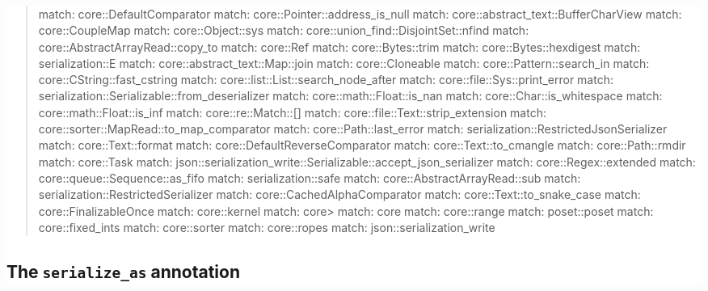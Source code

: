 > match: core::DefaultComparator
> match: core::Pointer::address_is_null
> match: core::abstract_text::BufferCharView
> match: core::CoupleMap
> match: core::Object::sys
> match: core::union_find::DisjointSet::nfind
> match: core::AbstractArrayRead::copy_to
> match: core::Ref
> match: core::Bytes::trim
> match: core::Bytes::hexdigest
> match: serialization::E
> match: core::abstract_text::Map::join
> match: core::Cloneable
> match: core::Pattern::search_in
> match: core::CString::fast_cstring
> match: core::list::List::search_node_after
> match: core::file::Sys::print_error
> match: serialization::Serializable::from_deserializer
> match: core::math::Float::is_nan
> match: core::Char::is_whitespace
> match: core::math::Float::is_inf
> match: core::re::Match::[]
> match: core::file::Text::strip_extension
> match: core::sorter::MapRead::to_map_comparator
> match: core::Path::last_error
> match: serialization::RestrictedJsonSerializer
> match: core::Text::format
> match: core::DefaultReverseComparator
> match: core::Text::to_cmangle
> match: core::Path::rmdir
> match: core::Task
> match: json::serialization_write::Serializable::accept_json_serializer
> match: core::Regex::extended
> match: core::queue::Sequence::as_fifo
> match: serialization::safe
> match: core::AbstractArrayRead::sub
> match: serialization::RestrictedSerializer
> match: core::CachedAlphaComparator
> match: core::Text::to_snake_case
> match: core::FinalizableOnce
> match: core::kernel
> match: core>
> match: core
> match: core::range
> match: poset::poset
> match: core::fixed_ints
> match: core::sorter
> match: core::ropes
> match: json::serialization_write

## The `serialize_as` annotation
